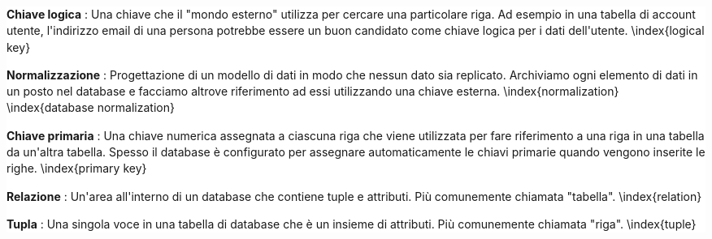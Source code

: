 **Chiave logica**
: Una chiave che il "mondo esterno" utilizza per cercare una particolare riga. Ad esempio in una tabella di account utente, l'indirizzo email di una persona potrebbe essere un buon candidato come chiave logica per i dati dell'utente.
\index{logical key}

**Normalizzazione**
: Progettazione di un modello di dati in modo che nessun dato sia replicato. Archiviamo ogni elemento di dati in un posto nel database e facciamo altrove riferimento ad essi utilizzando una chiave esterna.
\index{normalization}
\index{database normalization}

**Chiave primaria**
: Una chiave numerica assegnata a ciascuna riga che viene utilizzata per fare riferimento a una riga in una tabella da un'altra tabella. Spesso il database è configurato per assegnare automaticamente le chiavi primarie quando vengono inserite le righe.
\index{primary key}

**Relazione**
: Un'area all'interno di un database che contiene tuple e attributi. Più comunemente chiamata "tabella".
\index{relation}

**Tupla**
: Una singola voce in una tabella di database che è un insieme di attributi. Più comunemente chiamata "riga".
\index{tuple}
